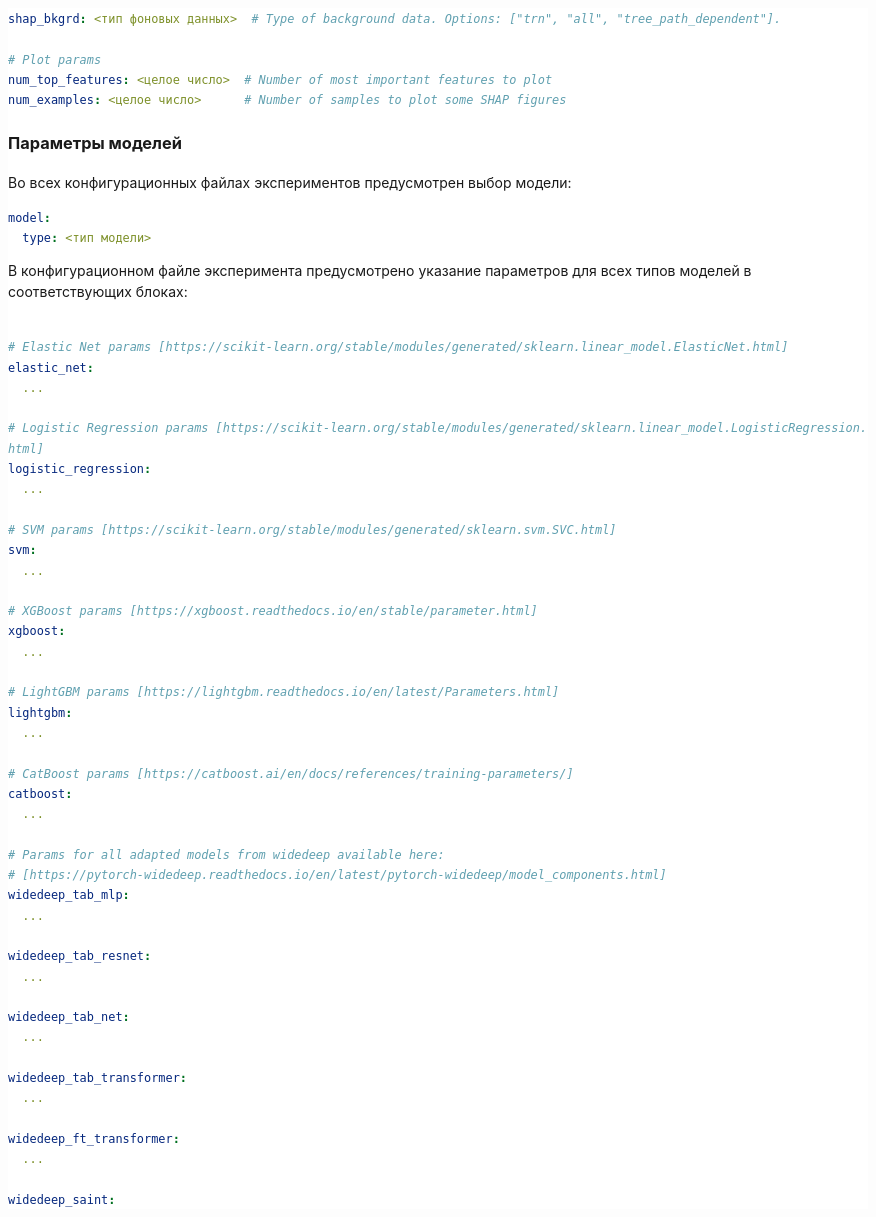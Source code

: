 ```yaml
shap_bkgrd: <тип фоновых данных>  # Type of background data. Options: ["trn", "all", "tree_path_dependent"].

# Plot params
num_top_features: <целое число>  # Number of most important features to plot
num_examples: <целое число>      # Number of samples to plot some SHAP figures
```

### Параметры моделей

Во всех конфигурационных файлах экспериментов предусмотрен выбор модели:
```yaml
model:
  type: <тип модели>
```

В конфигурационном файле эксперимента предусмотрено указание параметров для всех типов моделей в соответствующих блоках:
```yaml

# Elastic Net params [https://scikit-learn.org/stable/modules/generated/sklearn.linear_model.ElasticNet.html]
elastic_net:
  ...

# Logistic Regression params [https://scikit-learn.org/stable/modules/generated/sklearn.linear_model.LogisticRegression.html]
logistic_regression:
  ...

# SVM params [https://scikit-learn.org/stable/modules/generated/sklearn.svm.SVC.html]
svm:
  ...

# XGBoost params [https://xgboost.readthedocs.io/en/stable/parameter.html]
xgboost:
  ...

# LightGBM params [https://lightgbm.readthedocs.io/en/latest/Parameters.html]
lightgbm:
  ...

# CatBoost params [https://catboost.ai/en/docs/references/training-parameters/]
catboost:
  ...

# Params for all adapted models from widedeep available here:
# [https://pytorch-widedeep.readthedocs.io/en/latest/pytorch-widedeep/model_components.html]
widedeep_tab_mlp:
  ...

widedeep_tab_resnet:
  ...

widedeep_tab_net:
  ...

widedeep_tab_transformer:
  ...

widedeep_ft_transformer:
  ...

widedeep_saint:
```